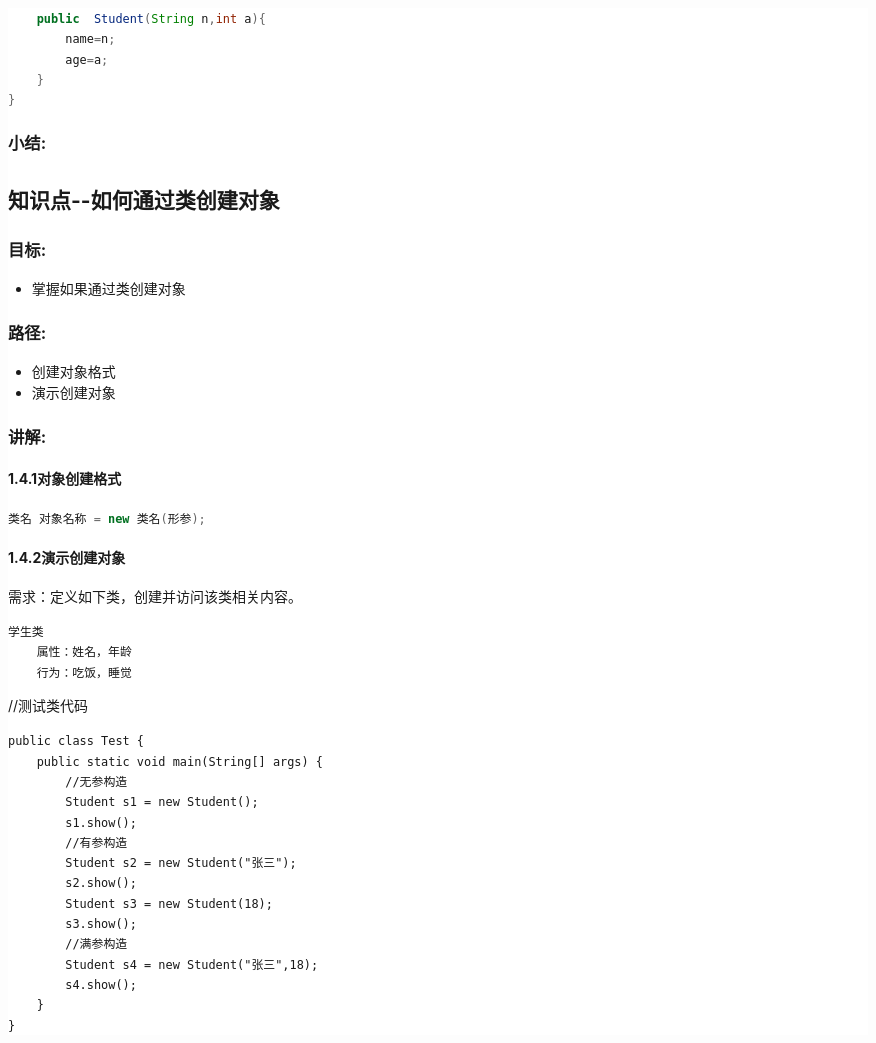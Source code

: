 ```java
    public  Student(String n,int a){
        name=n;
        age=a;
    }
}
```

### 小结:

```java

```

## 知识点--如何通过类创建对象

### 目标:

- 掌握如果通过类创建对象

### 路径:

- 创建对象格式
- 演示创建对象

### 讲解:

#### 1.4.1对象创建格式

```java
类名 对象名称 = new 类名(形参);
```

#### 1.4.2演示创建对象

需求：定义如下类，创建并访问该类相关内容。

```
学生类
	属性：姓名，年龄
	行为：吃饭，睡觉
```

//测试类代码

```
public class Test {
    public static void main(String[] args) {
        //无参构造
        Student s1 = new Student();
        s1.show();
        //有参构造
        Student s2 = new Student("张三");
        s2.show();
        Student s3 = new Student(18);
        s3.show();
        //满参构造
        Student s4 = new Student("张三",18);
        s4.show();
    }
}

```
